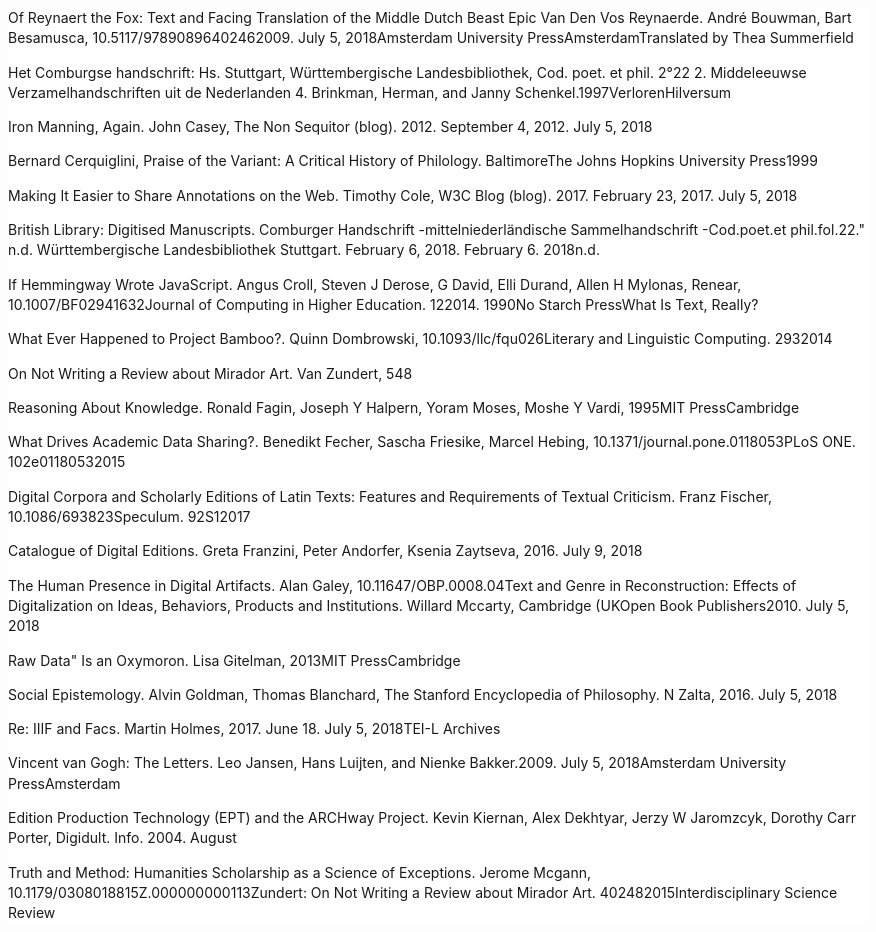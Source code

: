 Of Reynaert the Fox: Text and Facing Translation of the Middle Dutch Beast Epic Van Den Vos Reynaerde. André Bouwman, Bart Besamusca, 10.5117/97890896402462009. July 5, 2018Amsterdam University PressAmsterdamTranslated by Thea Summerfield

Het Comburgse handschrift: Hs. Stuttgart, Württembergische Landesbibliothek, Cod. poet. et phil. 2°22 2. Middeleeuwse Verzamelhandschriften uit de Nederlanden 4. Brinkman, Herman, and Janny Schenkel.1997VerlorenHilversum

Iron Manning, Again. John Casey, The Non Sequitor (blog). 2012. September 4, 2012. July 5, 2018

Bernard Cerquiglini, Praise of the Variant: A Critical History of Philology. BaltimoreThe Johns Hopkins University Press1999

Making It Easier to Share Annotations on the Web. Timothy Cole, W3C Blog (blog). 2017. February 23, 2017. July 5, 2018

British Library: Digitised Manuscripts. Comburger Handschrift -mittelniederländische Sammelhandschrift -Cod.poet.et phil.fol.22." n.d. Württembergische Landesbibliothek Stuttgart. February 6, 2018. February 6. 2018n.d.

If Hemmingway Wrote JavaScript. Angus Croll, Steven J Derose, G David, Elli Durand, Allen H Mylonas, Renear, 10.1007/BF02941632Journal of Computing in Higher Education. 122014. 1990No Starch PressWhat Is Text, Really?

What Ever Happened to Project Bamboo?. Quinn Dombrowski, 10.1093/llc/fqu026Literary and Linguistic Computing. 2932014

On Not Writing a Review about Mirador Art. Van Zundert, 548

Reasoning About Knowledge. Ronald Fagin, Joseph Y Halpern, Yoram Moses, Moshe Y Vardi, 1995MIT PressCambridge

What Drives Academic Data Sharing?. Benedikt Fecher, Sascha Friesike, Marcel Hebing, 10.1371/journal.pone.0118053PLoS ONE. 102e01180532015

Digital Corpora and Scholarly Editions of Latin Texts: Features and Requirements of Textual Criticism. Franz Fischer, 10.1086/693823Speculum. 92S12017

Catalogue of Digital Editions. Greta Franzini, Peter Andorfer, Ksenia Zaytseva, 2016. July 9, 2018

The Human Presence in Digital Artifacts. Alan Galey, 10.11647/OBP.0008.04Text and Genre in Reconstruction: Effects of Digitalization on Ideas, Behaviors, Products and Institutions. Willard Mccarty, Cambridge (UKOpen Book Publishers2010. July 5, 2018

Raw Data" Is an Oxymoron. Lisa Gitelman, 2013MIT PressCambridge

Social Epistemology. Alvin Goldman, Thomas Blanchard, The Stanford Encyclopedia of Philosophy. N Zalta, 2016. July 5, 2018

Re: IIIF and Facs. Martin Holmes, 2017. June 18. July 5, 2018TEI-L Archives

Vincent van Gogh: The Letters. Leo Jansen, Hans Luijten, and Nienke Bakker.2009. July 5, 2018Amsterdam University PressAmsterdam

Edition Production Technology (EPT) and the ARCHway Project. Kevin Kiernan, Alex Dekhtyar, Jerzy W Jaromzcyk, Dorothy Carr Porter, Digidult. Info. 2004. August

Truth and Method: Humanities Scholarship as a Science of Exceptions. Jerome Mcgann, 10.1179/0308018815Z.000000000113Zundert: On Not Writing a Review about Mirador Art. 402482015Interdisciplinary Science Review
